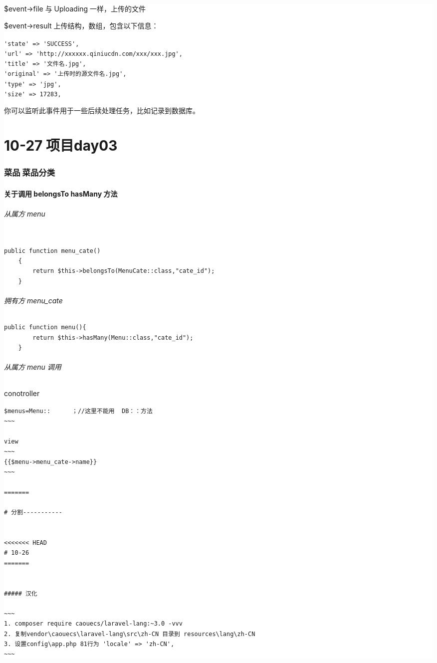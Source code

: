 $event->file 与 Uploading 一样，上传的文件

$event->result 上传结构，数组，包含以下信息：
~~~
'state' => 'SUCCESS',
'url' => 'http://xxxxxx.qiniucdn.com/xxx/xxx.jpg',
'title' => '文件名.jpg',
'original' => '上传时的源文件名.jpg',
'type' => 'jpg',
'size' => 17283,
~~~
你可以监听此事件用于一些后续处理任务，比如记录到数据库。 
 
 
 
 
 
 

#  10-27 项目day03

###  菜品 菜品分类

#### 关于调用  belongsTo  hasMany 方法
###### 从属方 menu
~~~

public function menu_cate()
    {
        return $this->belongsTo(MenuCate::class,"cate_id");
    }
~~~
###### 拥有方  menu_cate
~~~
public function menu(){
        return $this->hasMany(Menu::class,"cate_id");
    }
~~~
###### 从属方 menu 调用
conotroller

~~~~
$menus=Menu::      ；//这里不能用  DB：：方法
~~~

view
~~~
{{$menu->menu_cate->name}}
~~~

=======

# 分割-----------


<<<<<<< HEAD
# 10-26
=======


##### 汉化

~~~
1. composer require caouecs/laravel-lang:~3.0 -vvv
2. 复制vendor\caouecs\laravel-lang\src\zh-CN 目录到 resources\lang\zh-CN
3. 设置config\app.php 81行为 'locale' => 'zh-CN',
~~~

~~~~